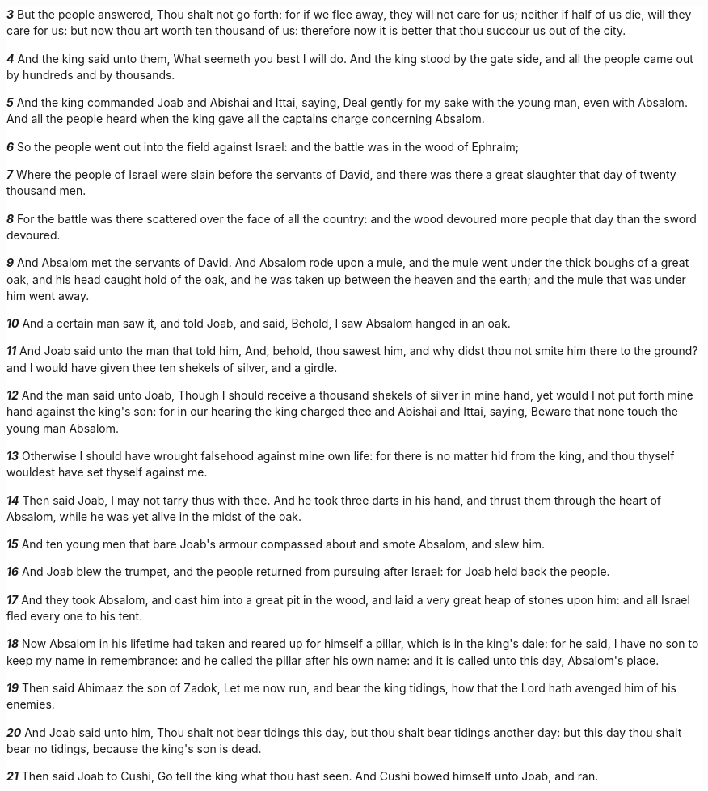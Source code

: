 ***3*** But the people answered, Thou shalt not go forth: for if we flee away, they will not care for us; neither if half of us die, will they care for us: but now thou art worth ten thousand of us: therefore now it is better that thou succour us out of the city.

***4*** And the king said unto them, What seemeth you best I will do. And the king stood by the gate side, and all the people came out by hundreds and by thousands.

***5*** And the king commanded Joab and Abishai and Ittai, saying, Deal gently for my sake with the young man, even with Absalom. And all the people heard when the king gave all the captains charge concerning Absalom.

***6*** So the people went out into the field against Israel: and the battle was in the wood of Ephraim;

***7*** Where the people of Israel were slain before the servants of David, and there was there a great slaughter that day of twenty thousand men.

***8*** For the battle was there scattered over the face of all the country: and the wood devoured more people that day than the sword devoured.

***9*** And Absalom met the servants of David. And Absalom rode upon a mule, and the mule went under the thick boughs of a great oak, and his head caught hold of the oak, and he was taken up between the heaven and the earth; and the mule that was under him went away.

***10*** And a certain man saw it, and told Joab, and said, Behold, I saw Absalom hanged in an oak.

***11*** And Joab said unto the man that told him, And, behold, thou sawest him, and why didst thou not smite him there to the ground? and I would have given thee ten shekels of silver, and a girdle.

***12*** And the man said unto Joab, Though I should receive a thousand shekels of silver in mine hand, yet would I not put forth mine hand against the king's son: for in our hearing the king charged thee and Abishai and Ittai, saying, Beware that none touch the young man Absalom.

***13*** Otherwise I should have wrought falsehood against mine own life: for there is no matter hid from the king, and thou thyself wouldest have set thyself against me.

***14*** Then said Joab, I may not tarry thus with thee. And he took three darts in his hand, and thrust them through the heart of Absalom, while he was yet alive in the midst of the oak.

***15*** And ten young men that bare Joab's armour compassed about and smote Absalom, and slew him.

***16*** And Joab blew the trumpet, and the people returned from pursuing after Israel: for Joab held back the people.

***17*** And they took Absalom, and cast him into a great pit in the wood, and laid a very great heap of stones upon him: and all Israel fled every one to his tent.

***18*** Now Absalom in his lifetime had taken and reared up for himself a pillar, which is in the king's dale: for he said, I have no son to keep my name in remembrance: and he called the pillar after his own name: and it is called unto this day, Absalom's place.

***19*** Then said Ahimaaz the son of Zadok, Let me now run, and bear the king tidings, how that the Lord hath avenged him of his enemies.

***20*** And Joab said unto him, Thou shalt not bear tidings this day, but thou shalt bear tidings another day: but this day thou shalt bear no tidings, because the king's son is dead.

***21*** Then said Joab to Cushi, Go tell the king what thou hast seen. And Cushi bowed himself unto Joab, and ran.
